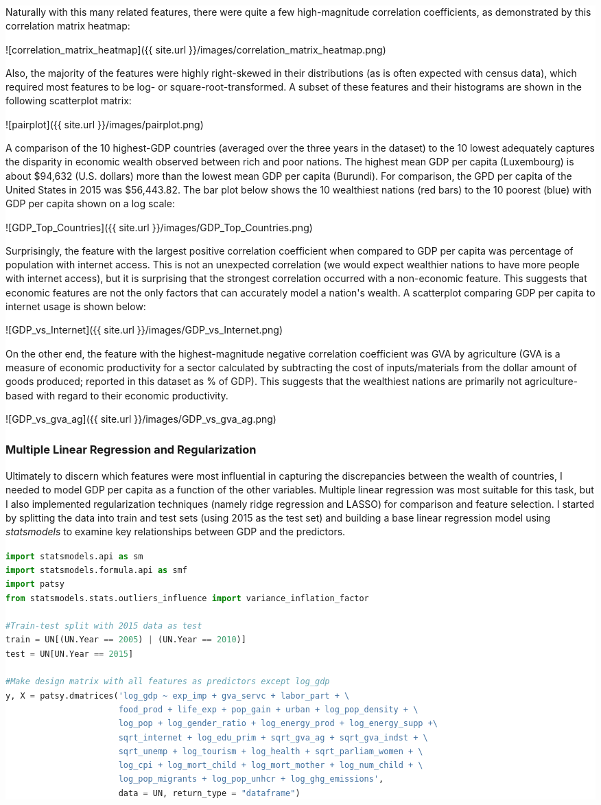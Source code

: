 Naturally with this many related features, there were quite a few high-magnitude correlation coefficients, as demonstrated by this correlation matrix heatmap:

![correlation_matrix_heatmap]({{ site.url }}/images/correlation_matrix_heatmap.png)

Also, the majority of the features were highly right-skewed in their distributions (as is often expected with census data), which required most features to be log- or square-root-transformed. A subset of these features and their histograms are shown in the following scatterplot matrix:

![pairplot]({{ site.url }}/images/pairplot.png)

A comparison of the 10 highest-GDP countries (averaged over the three years in the dataset) to the 10 lowest adequately captures the disparity in economic wealth observed between rich and poor nations. The highest mean GDP per capita (Luxembourg) is about $94,632 (U.S. dollars) more than the lowest mean GDP per capita (Burundi). For comparison, the GPD per capita of the United States in 2015 was $56,443.82. The bar plot below shows the 10 wealthiest nations (red bars) to the 10 poorest (blue) with GDP per capita shown on a log scale:

![GDP_Top_Countries]({{ site.url }}/images/GDP_Top_Countries.png)

Surprisingly, the feature with the largest positive correlation coefficient when compared to GDP per capita was percentage of population with internet access. This is not an unexpected correlation (we would expect wealthier nations to have more people with internet access), but it is surprising that the strongest correlation occurred with a non-economic feature. This suggests that economic features are not the only factors that can accurately model a nation's wealth. A scatterplot comparing GDP per capita to internet usage is shown below:

![GDP_vs_Internet]({{ site.url }}/images/GDP_vs_Internet.png)

On the other end, the feature with the highest-magnitude negative correlation coefficient was GVA by agriculture (GVA is a measure of economic productivity for a sector calculated by subtracting the cost of inputs/materials from the dollar amount of goods produced; reported in this dataset as % of GDP). This suggests that the wealthiest nations are primarily not agriculture-based with regard to their economic productivity. 

![GDP_vs_gva_ag]({{ site.url }}/images/GDP_vs_gva_ag.png)


### Multiple Linear Regression and Regularization

Ultimately to discern which features were most influential in capturing the discrepancies between the wealth of countries, I needed to model GDP per capita as a function of the other variables. Multiple linear regression was most suitable for this task, but I also implemented regularization techniques (namely ridge regression and LASSO) for comparison and feature selection. I started by splitting the data into train and test sets (using 2015 as the test set) and building a base linear regression model using *statsmodels* to examine key relationships between GDP and the predictors. 

```python
import statsmodels.api as sm
import statsmodels.formula.api as smf
import patsy
from statsmodels.stats.outliers_influence import variance_inflation_factor

#Train-test split with 2015 data as test
train = UN[(UN.Year == 2005) | (UN.Year == 2010)]
test = UN[UN.Year == 2015]

#Make design matrix with all features as predictors except log_gdp
y, X = patsy.dmatrices('log_gdp ~ exp_imp + gva_servc + labor_part + \
                       food_prod + life_exp + pop_gain + urban + log_pop_density + \
                       log_pop + log_gender_ratio + log_energy_prod + log_energy_supp +\
                       sqrt_internet + log_edu_prim + sqrt_gva_ag + sqrt_gva_indst + \
                       sqrt_unemp + log_tourism + log_health + sqrt_parliam_women + \
                       log_cpi + log_mort_child + log_mort_mother + log_num_child + \
                       log_pop_migrants + log_pop_unhcr + log_ghg_emissions', 
                       data = UN, return_type = "dataframe")
```